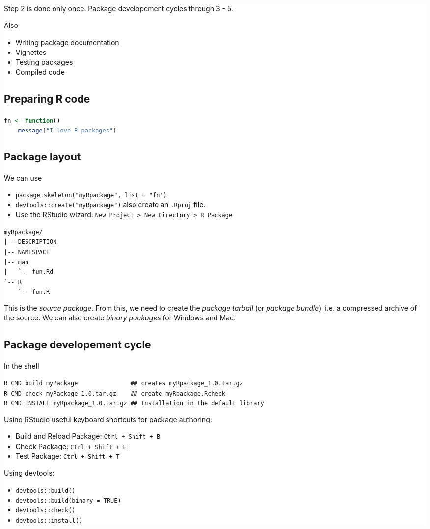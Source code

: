 Step 2 is done only once. Package developement cycles through 3 - 5.

Also 
- Writing package documentation
- Vignettes
- Testing packages
- Compiled code

## Preparing R code


```r
fn <- function() 
    message("I love R packages")    
```

## Package layout

We can use

- `package.skeleton("myRpackage", list = "fn")`
- `devtools::create("myRpackage")` also create an `.Rproj` file.
- Use the RStudio wizard: `New Project > New Directory > R Package`

```
myRpackage/
|-- DESCRIPTION
|-- NAMESPACE
|-- man
|   `-- fun.Rd
`-- R
    `-- fun.R
```

This is the *source package*. From this, we need to create the
*package tarball* (or *package bundle*), i.e. a compressed archive of
the source. We can also create *binary packages* for Windows and Mac.

## Package developement cycle

In the shell

```
R CMD build myPackage               ## creates myRpackage_1.0.tar.gz
R CMD check myPackage_1.0.tar.gz    ## create myRpackage.Rcheck
R CMD INSTALL myRpackage_1.0.tar.gz ## Installation in the default library
```

Using RStudio useful keyboard shortcuts for package authoring:

* Build and Reload Package: `Ctrl + Shift + B`
* Check Package: `Ctrl + Shift + E`
* Test Package: `Ctrl + Shift + T`

Using devtools:
* `devtools::build()` 
* `devtools::build(binary = TRUE)`
* `devtools::check()`
* `devtools::install()`
